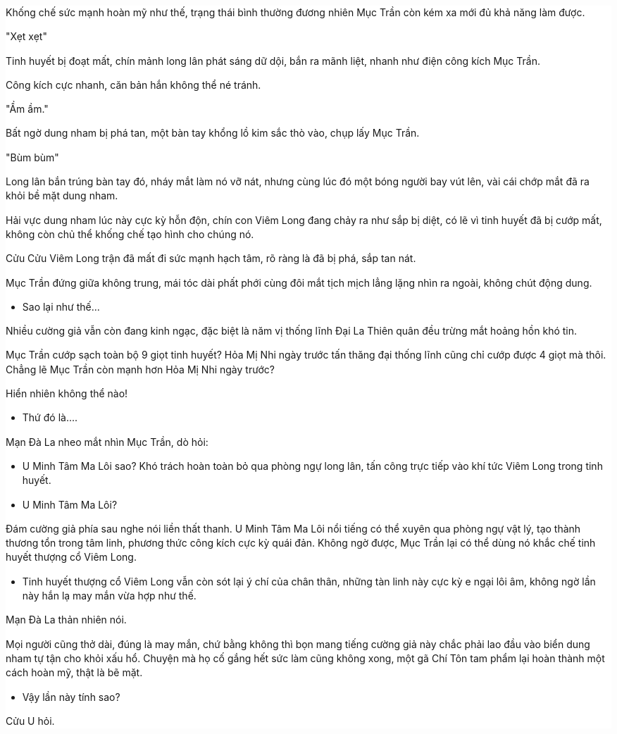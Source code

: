 Khống chế sức mạnh hoàn mỹ như thế, trạng thái bình thường đương nhiên Mục Trần còn kém xa mới đủ khả năng làm được.

"Xẹt xẹt"

Tinh huyết bị đoạt mất, chín mảnh long lân phát sáng dữ dội, bắn ra mãnh liệt, nhanh như điện công kích Mục Trần.

Công kích cực nhanh, căn bản hắn không thể né tránh.

"Ầm ầm."

Bất ngờ dung nham bị phá tan, một bàn tay khổng lồ kim sắc thò vào, chụp lấy Mục Trần.

"Bùm bùm"

Long lân bắn trúng bàn tay đó, nháy mắt làm nó vỡ nát, nhưng cùng lúc đó một bóng người bay vút lên, vài cái chớp mắt đã ra khỏi bề mặt dung nham.

Hải vực dung nham lúc này cực kỳ hỗn độn, chín con Viêm Long đang chảy ra như sắp bị diệt, có lẽ vì tinh huyết đã bị cướp mất, không còn chủ thể khống chế tạo hình cho chúng nó.

Cửu Cửu Viêm Long trận đã mất đi sức mạnh hạch tâm, rõ ràng là đã bị phá, sắp tan nát.

Mục Trần đứng giữa không trung, mái tóc dài phất phới cùng đôi mắt tịch mịch lẳng lặng nhìn ra ngoài, không chút động dung.

- Sao lại như thế...

Nhiều cường giả vẫn còn đang kinh ngạc, đặc biệt là năm vị thống lĩnh Đại La Thiên quân đều trừng mắt hoảng hồn khó tin.

Mục Trần cướp sạch toàn bộ 9 giọt tinh huyết? Hỏa Mị Nhi ngày trước tấn thăng đại thống lĩnh cũng chỉ cướp được 4 giọt mà thôi. Chẳng lẽ Mục Trần còn mạnh hơn Hỏa Mị Nhi ngày trước?

Hiển nhiên không thể nào!

- Thứ đó là....

Mạn Đà La nheo mắt nhìn Mục Trần, dò hỏi:

- U Minh Tâm Ma Lôi sao? Khó trách hoàn toàn bỏ qua phòng ngự long lân, tấn công trực tiếp vào khí tức Viêm Long trong tinh huyết.

- U Minh Tâm Ma Lôi?

Đám cường giả phía sau nghe nói liền thất thanh. U Minh Tâm Ma Lôi nổi tiếng có thể xuyên qua phòng ngự vật lý, tạo thành thương tổn trong tâm linh, phương thức công kích cực kỳ quái đản. Không ngờ được, Mục Trần lại có thể dùng nó khắc chế tinh huyết thượng cổ Viêm Long.

- Tinh huyết thượng cổ Viêm Long vẫn còn sót lại ý chí của chân thân, những tàn linh này cực kỳ e ngại lôi âm, không ngờ lần này hắn lạ may mắn vừa hợp như thế.

Mạn Đà La thản nhiên nói.

Mọi người cũng thở dài, đúng là may mắn, chứ bằng không thì bọn mang tiếng cường giả này chắc phải lao đầu vào biển dung nham tự tận cho khỏi xấu hổ. Chuyện mà họ cố gắng hết sức làm cũng không xong, một gã Chí Tôn tam phẩm lại hoàn thành một cách hoàn mỹ, thật là bẽ mặt.

- Vậy lần này tính sao?

Cửu U hỏi.
